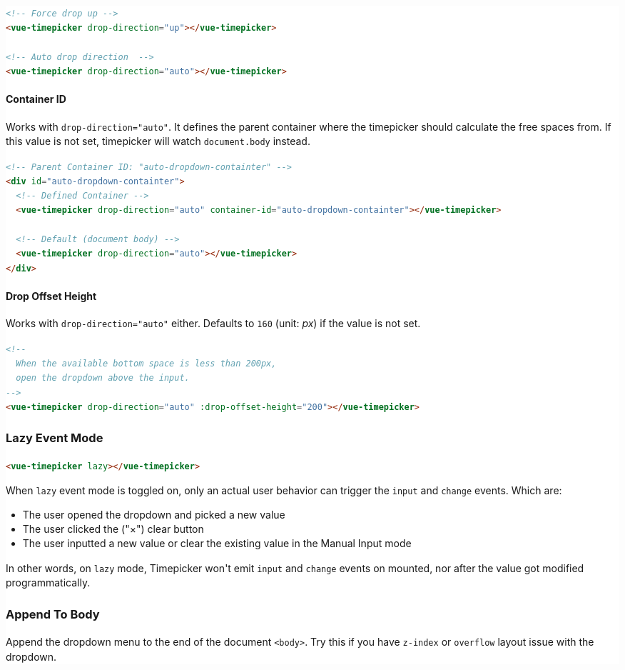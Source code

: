 ```html
<!-- Force drop up -->
<vue-timepicker drop-direction="up"></vue-timepicker>

<!-- Auto drop direction  -->
<vue-timepicker drop-direction="auto"></vue-timepicker>
```

#### Container ID

Works with `drop-direction="auto"`. It defines the parent container where the timepicker should calculate the free spaces from. If this value is not set, timepicker will watch `document.body` instead.

```html
<!-- Parent Container ID: "auto-dropdown-containter" -->
<div id="auto-dropdown-containter">
  <!-- Defined Container -->
  <vue-timepicker drop-direction="auto" container-id="auto-dropdown-containter"></vue-timepicker>

  <!-- Default (document body) -->
  <vue-timepicker drop-direction="auto"></vue-timepicker>
</div>
```

#### Drop Offset Height

Works with `drop-direction="auto"` either. Defaults to `160` (unit: _px_) if the value is not set.

```html
<!--
  When the available bottom space is less than 200px,
  open the dropdown above the input.
-->
<vue-timepicker drop-direction="auto" :drop-offset-height="200"></vue-timepicker>
```

### Lazy Event Mode

```html
<vue-timepicker lazy></vue-timepicker>
```

When `lazy` event mode is toggled on, only an actual user behavior can trigger the `input` and `change` events. Which are:

- The user opened the dropdown and picked a new value
- The user clicked the ("&times;") clear button
- The user inputted a new value or clear the existing value in the Manual Input mode

In other words, on `lazy` mode, Timepicker won't emit `input` and `change` events on mounted, nor after the value got modified programmatically.


### Append To Body

Append the dropdown menu to the end of the document `<body>`. Try this if you have `z-index` or `overflow` layout issue with the dropdown.
